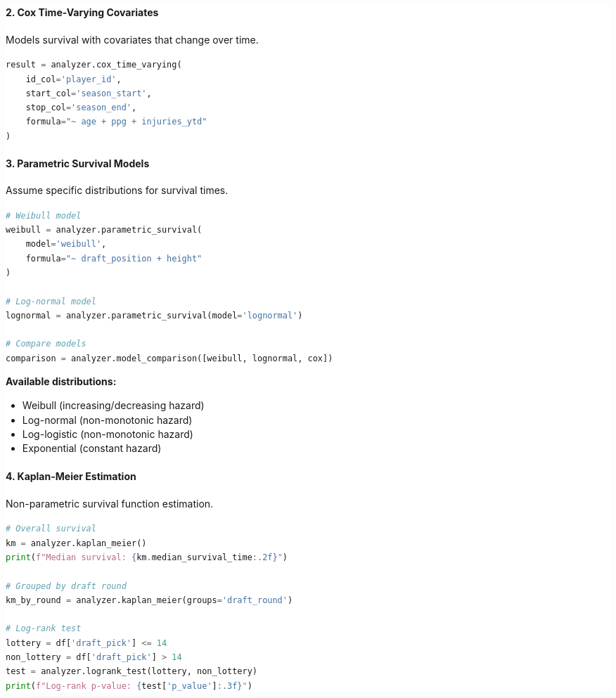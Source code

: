 #### 2. Cox Time-Varying Covariates

Models survival with covariates that change over time.

```python
result = analyzer.cox_time_varying(
    id_col='player_id',
    start_col='season_start',
    stop_col='season_end',
    formula="~ age + ppg + injuries_ytd"
)
```

#### 3. Parametric Survival Models

Assume specific distributions for survival times.

```python
# Weibull model
weibull = analyzer.parametric_survival(
    model='weibull',
    formula="~ draft_position + height"
)

# Log-normal model
lognormal = analyzer.parametric_survival(model='lognormal')

# Compare models
comparison = analyzer.model_comparison([weibull, lognormal, cox])
```

**Available distributions:**
- Weibull (increasing/decreasing hazard)
- Log-normal (non-monotonic hazard)
- Log-logistic (non-monotonic hazard)
- Exponential (constant hazard)

#### 4. Kaplan-Meier Estimation

Non-parametric survival function estimation.

```python
# Overall survival
km = analyzer.kaplan_meier()
print(f"Median survival: {km.median_survival_time:.2f}")

# Grouped by draft round
km_by_round = analyzer.kaplan_meier(groups='draft_round')

# Log-rank test
lottery = df['draft_pick'] <= 14
non_lottery = df['draft_pick'] > 14
test = analyzer.logrank_test(lottery, non_lottery)
print(f"Log-rank p-value: {test['p_value']:.3f}")
```
